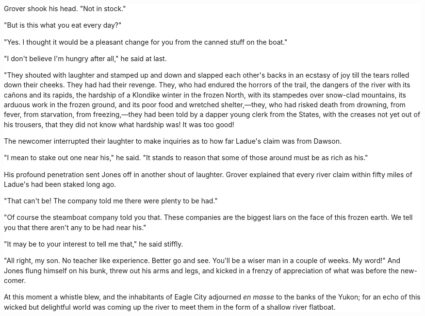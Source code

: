 Grover shook his head. "Not in stock."       

"But is this what you eat every day?"       

"Yes. I thought it would be a pleasant change for you from the  canned stuff on the boat."       

"I don't believe I'm hungry after all," he said at last.       

"They shouted with laughter and stamped up and down and slapped  each other's backs in an ecstasy of joy till the tears rolled down their  cheeks. They had had their revenge. They, who had endured the horrors of  the trail, the dangers of the river with its cañons and its  rapids, the hardship of a Klondike winter in the frozen North, with its  stampedes over snow-clad mountains, its arduous work in the frozen  ground, and its poor food and wretched shelter,—they, who had risked  death from drowning, from fever, from starvation, from freezing,—they  had been told by a dapper young clerk from the States, with the creases  not yet out of his trousers, that they did not know what hardship was!  It was too good!       

The newcomer interrupted their laughter to make inquiries as to  how far Ladue's claim was from Dawson.       

"I mean to stake out one near his," he said. "It stands to reason  that some of those around must be as rich as his."       

His profound penetration sent Jones off in another shout of  laughter. Grover explained that every river claim within fifty miles of  Ladue's had been staked long ago.       

"That can't be! The company told me there were plenty to be had."       

"Of course the steamboat company told you that. These companies  are the biggest liars on the face of this frozen earth. We tell you that  there aren't any to be had near his."       

"It may be to your interest to tell me that," he said stiffly.       

"All right, my son. No teacher like experience. Better go and  see. You'll be a wiser man in a couple of weeks. My word!" And Jones  flung himself on his bunk, threw out his arms and legs, and kicked in a  frenzy of appreciation of what was before the new-comer.       

At this moment a whistle blew, and the inhabitants of Eagle City  adjourned *en masse* to the banks of the Yukon; for an echo of this  wicked but delightful world was coming up the river to meet them in the  form of a shallow river flatboat.

          